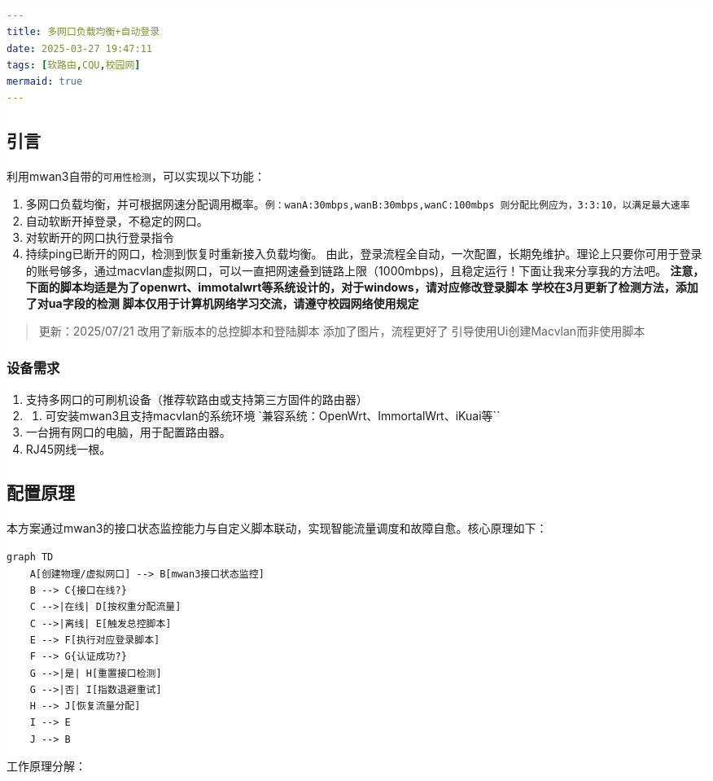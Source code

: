 ```yaml
---
title: 多网口负载均衡+自动登录
date: 2025-03-27 19:47:11
tags: [软路由,CQU,校园网]
mermaid: true
---
```

## 引言

利用mwan3自带的`可用性检测`，可以实现以下功能：

1. 多网口负载均衡，并可根据网速分配调用概率。`例：wanA:30mbps,wanB:30mbps,wanC:100mbps 则分配比例应为，3:3:10，以满足最大速率`
2. 自动软断开掉登录，不稳定的网口。
3. 对软断开的网口执行登录指令
4. 持续ping已断开的网口，检测到恢复时重新接入负载均衡。
由此，登录流程全自动，一次配置，长期免维护。理论上只要你可用于登录的账号够多，通过macvlan虚拟网口，可以一直把网速叠到链路上限（1000mbps)，且稳定运行！下面让我来分享我的方法吧。
**注意，下面的脚本均适是为了openwrt、immotalwrt等系统设计的，对于windows，请对应修改登录脚本**
**学校在3月更新了检测方法，添加了对ua字段的检测**
**脚本仅用于计算机网络学习交流，请遵守校园网络使用规定**

>更新：2025/07/21
>改用了新版本的总控脚本和登陆脚本
>添加了图片，流程更好了
>引导使用Ui创建Macvlan而非使用脚本
### 设备需求

1. 支持多网口的可刷机设备（推荐软路由或支持第三方固件的路由器）
2. 1. 可安装mwan3且支持macvlan的系统环境  `兼容系统：OpenWrt、ImmortalWrt、iKuai等``
3. 一台拥有网口的电脑，用于配置路由器。
4. RJ45网线一根。

## 配置原理

本方案通过mwan3的接口状态监控能力与自定义脚本联动，实现智能流量调度和故障自愈。核心原理如下：

```mermaid
graph TD
    A[创建物理/虚拟网口] --> B[mwan3接口状态监控]
    B --> C{接口在线?}
    C -->|在线| D[按权重分配流量]
    C -->|离线| E[触发总控脚本]
    E --> F[执行对应登录脚本]
    F --> G{认证成功?}
    G -->|是| H[重置接口检测]
    G -->|否| I[指数退避重试]
    H --> J[恢复流量分配]
    I --> E
    J --> B
```

工作原理分解：
